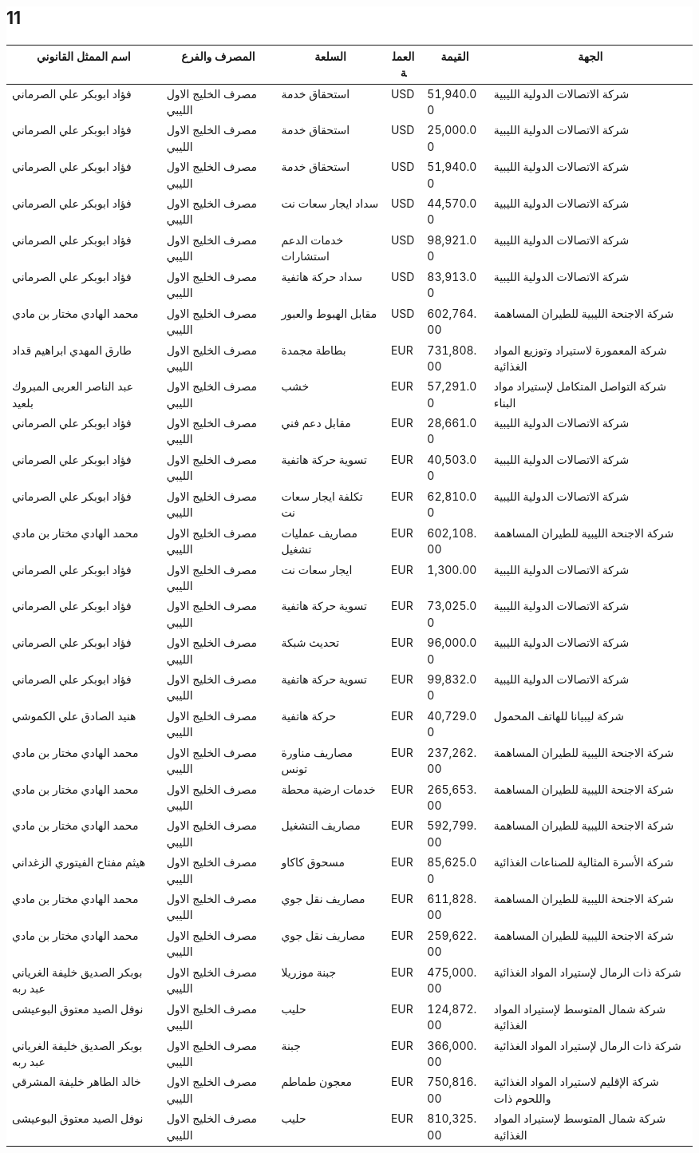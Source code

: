 11
---
| اسم الممثل القانوني | المصرف والفرع | السلعة | العملة | القيمة | الجهة |
|---------------|---------------------|--------|--------|--------|-------|
| فؤاد ابوبكر علي الصرماني | مصرف الخليج الاول الليبي | استحقاق خدمة | USD | 51,940.00 | شركة الاتصالات الدولية الليبية |
| فؤاد ابوبكر علي الصرماني | مصرف الخليج الاول الليبي | استحقاق خدمة | USD | 25,000.00 | شركة الاتصالات الدولية الليبية |
| فؤاد ابوبكر علي الصرماني | مصرف الخليج الاول الليبي | استحقاق خدمة | USD | 51,940.00 | شركة الاتصالات الدولية الليبية |
| فؤاد ابوبكر علي الصرماني | مصرف الخليج الاول الليبي | سداد ايجار سعات نت | USD | 44,570.00 | شركة الاتصالات الدولية الليبية |
| فؤاد ابوبكر علي الصرماني | مصرف الخليج الاول الليبي | خدمات الدعم استشارات | USD | 98,921.00 | شركة الاتصالات الدولية الليبية |
| فؤاد ابوبكر علي الصرماني | مصرف الخليج الاول الليبي | سداد حركة هاتفية | USD | 83,913.00 | شركة الاتصالات الدولية الليبية |
| محمد الهادي مختار بن مادي | مصرف الخليج الاول الليبي | مقابل الهبوط والعبور | USD | 602,764.00 | شركة الاجنحة الليبية للطيران المساهمة |
| طارق المهدي ابراهيم قداد | مصرف الخليج الاول الليبي | بطاطة مجمدة | EUR | 731,808.00 | شركة المعمورة لاستيراد وتوزيع المواد الغذائية |
| عبد الناصر العربى المبروك بلعيد | مصرف الخليج الاول الليبي | خشب | EUR | 57,291.00 | شركة التواصل المتكامل لإستيراد مواد البناء |
| فؤاد ابوبكر علي الصرماني | مصرف الخليج الاول الليبي | مقابل دعم فني | EUR | 28,661.00 | شركة الاتصالات الدولية الليبية |
| فؤاد ابوبكر علي الصرماني | مصرف الخليج الاول الليبي | تسوية حركة هاتفية | EUR | 40,503.00 | شركة الاتصالات الدولية الليبية |
| فؤاد ابوبكر علي الصرماني | مصرف الخليج الاول الليبي | تكلفة ايجار سعات نت | EUR | 62,810.00 | شركة الاتصالات الدولية الليبية |
| محمد الهادي مختار بن مادي | مصرف الخليج الاول الليبي | مصاريف عمليات تشغيل | EUR | 602,108.00 | شركة الاجنحة الليبية للطيران المساهمة |
| فؤاد ابوبكر علي الصرماني | مصرف الخليج الاول الليبي | ايجار سعات نت | EUR | 1,300.00 | شركة الاتصالات الدولية الليبية |
| فؤاد ابوبكر علي الصرماني | مصرف الخليج الاول الليبي | تسوية حركة هاتفية | EUR | 73,025.00 | شركة الاتصالات الدولية الليبية |
| فؤاد ابوبكر علي الصرماني | مصرف الخليج الاول الليبي | تحديث شبكة | EUR | 96,000.00 | شركة الاتصالات الدولية الليبية |
| فؤاد ابوبكر علي الصرماني | مصرف الخليج الاول الليبي | تسوية حركة هاتفية | EUR | 99,832.00 | شركة الاتصالات الدولية الليبية |
| هنيد الصادق علي الكموشي | مصرف الخليج الاول الليبي | حركة هاتفية | EUR | 40,729.00 | شركة ليبيانا للهاتف المحمول |
| محمد الهادي مختار بن مادي | مصرف الخليج الاول الليبي | مصاريف مناورة تونس | EUR | 237,262.00 | شركة الاجنحة الليبية للطيران المساهمة |
| محمد الهادي مختار بن مادي | مصرف الخليج الاول الليبي | خدمات ارضية محطة | EUR | 265,653.00 | شركة الاجنحة الليبية للطيران المساهمة |
| محمد الهادي مختار بن مادي | مصرف الخليج الاول الليبي | مصاريف التشغيل | EUR | 592,799.00 | شركة الاجنحة الليبية للطيران المساهمة |
| هيثم مفتاح الفيتوري الزغداني | مصرف الخليج الاول الليبي | مسحوق كاكاو | EUR | 85,625.00 | شركة الأسرة المثالية للصناعات الغذائية |
| محمد الهادي مختار بن مادي | مصرف الخليج الاول الليبي | مصاريف نقل جوي | EUR | 611,828.00 | شركة الاجنحة الليبية للطيران المساهمة |
| محمد الهادي مختار بن مادي | مصرف الخليج الاول الليبي | مصاريف نقل جوي | EUR | 259,622.00 | شركة الاجنحة الليبية للطيران المساهمة |
| بوبكر الصديق خليفة الغرياني عبد ربه | مصرف الخليج الاول الليبي | جبنة موزريلا | EUR | 475,000.00 | شركة ذات الرمال لإستيراد المواد الغذائية |
| نوفل الصيد معتوق البوعيشى | مصرف الخليج الاول الليبي | حليب | EUR | 124,872.00 | شركة شمال المتوسط لإستيراد المواد الغذائية |
| بوبكر الصديق خليفة الغرياني عبد ربه | مصرف الخليج الاول الليبي | جبنة | EUR | 366,000.00 | شركة ذات الرمال لإستيراد المواد الغذائية |
| خالد الطاهر خليفة المشرقي | مصرف الخليج الاول الليبي | معجون طماطم | EUR | 750,816.00 | شركة الإقليم لاستيراد المواد الغذائية واللحوم ذات |
| نوفل الصيد معتوق البوعيشى | مصرف الخليج الاول الليبي | حليب | EUR | 810,325.00 | شركة شمال المتوسط لإستيراد المواد الغذائية |
